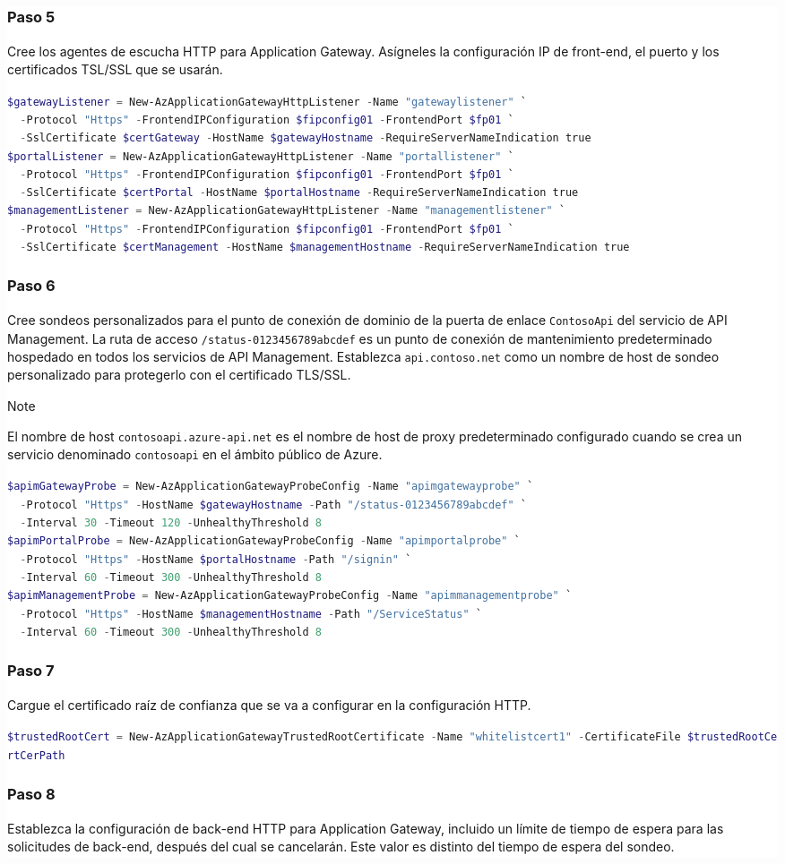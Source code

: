 ### <a name="step-5"></a>Paso 5

Cree los agentes de escucha HTTP para Application Gateway. Asígneles la configuración IP de front-end, el puerto y los certificados TSL/SSL que se usarán.

```powershell
$gatewayListener = New-AzApplicationGatewayHttpListener -Name "gatewaylistener" `
  -Protocol "Https" -FrontendIPConfiguration $fipconfig01 -FrontendPort $fp01 `
  -SslCertificate $certGateway -HostName $gatewayHostname -RequireServerNameIndication true
$portalListener = New-AzApplicationGatewayHttpListener -Name "portallistener" `
  -Protocol "Https" -FrontendIPConfiguration $fipconfig01 -FrontendPort $fp01 `
  -SslCertificate $certPortal -HostName $portalHostname -RequireServerNameIndication true
$managementListener = New-AzApplicationGatewayHttpListener -Name "managementlistener" `
  -Protocol "Https" -FrontendIPConfiguration $fipconfig01 -FrontendPort $fp01 `
  -SslCertificate $certManagement -HostName $managementHostname -RequireServerNameIndication true
```

### <a name="step-6"></a>Paso 6

Cree sondeos personalizados para el punto de conexión de dominio de la puerta de enlace `ContosoApi` del servicio de API Management. La ruta de acceso `/status-0123456789abcdef` es un punto de conexión de mantenimiento predeterminado hospedado en todos los servicios de API Management. Establezca `api.contoso.net` como un nombre de host de sondeo personalizado para protegerlo con el certificado TLS/SSL.

> [!NOTE]
> El nombre de host `contosoapi.azure-api.net` es el nombre de host de proxy predeterminado configurado cuando se crea un servicio denominado `contosoapi` en el ámbito público de Azure.
>

```powershell
$apimGatewayProbe = New-AzApplicationGatewayProbeConfig -Name "apimgatewayprobe" `
  -Protocol "Https" -HostName $gatewayHostname -Path "/status-0123456789abcdef" `
  -Interval 30 -Timeout 120 -UnhealthyThreshold 8
$apimPortalProbe = New-AzApplicationGatewayProbeConfig -Name "apimportalprobe" `
  -Protocol "Https" -HostName $portalHostname -Path "/signin" `
  -Interval 60 -Timeout 300 -UnhealthyThreshold 8
$apimManagementProbe = New-AzApplicationGatewayProbeConfig -Name "apimmanagementprobe" `
  -Protocol "Https" -HostName $managementHostname -Path "/ServiceStatus" `
  -Interval 60 -Timeout 300 -UnhealthyThreshold 8
```

### <a name="step-7"></a>Paso 7

Cargue el certificado raíz de confianza que se va a configurar en la configuración HTTP.

```powershell
$trustedRootCert = New-AzApplicationGatewayTrustedRootCertificate -Name "whitelistcert1" -CertificateFile $trustedRootCertCerPath
```

### <a name="step-8"></a>Paso 8

Establezca la configuración de back-end HTTP para Application Gateway, incluido un límite de tiempo de espera para las solicitudes de back-end, después del cual se cancelarán. Este valor es distinto del tiempo de espera del sondeo.
